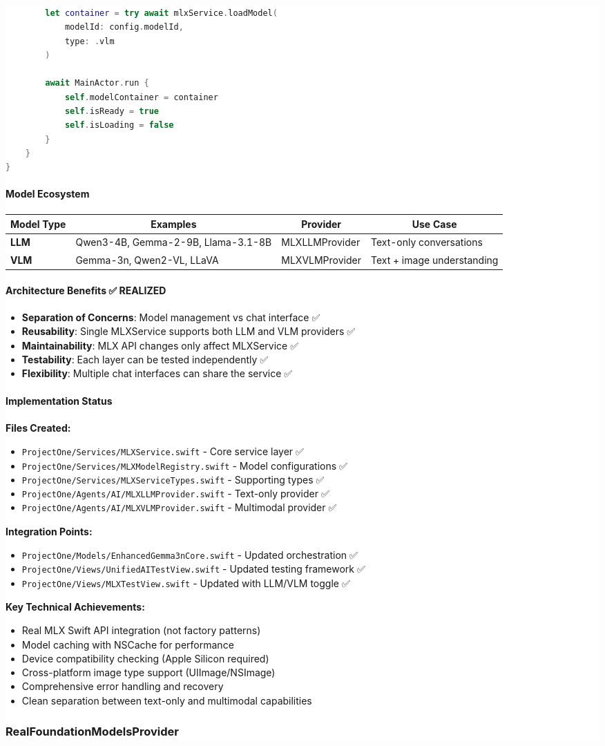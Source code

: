 ```swift
        let container = try await mlxService.loadModel(
            modelId: config.modelId, 
            type: .vlm
        )
        
        await MainActor.run {
            self.modelContainer = container
            self.isReady = true
            self.isLoading = false
        }
    }
}
```

#### Model Ecosystem

| Model Type | Examples | Provider | Use Case |
|------------|----------|----------|----------|
| **LLM** | Qwen3-4B, Gemma-2-9B, Llama-3.1-8B | MLXLLMProvider | Text-only conversations |
| **VLM** | Gemma-3n, Qwen2-VL, LLaVA | MLXVLMProvider | Text + image understanding |

#### Architecture Benefits ✅ REALIZED

- **Separation of Concerns**: Model management vs chat interface ✅
- **Reusability**: Single MLXService supports both LLM and VLM providers ✅
- **Maintainability**: MLX API changes only affect MLXService ✅
- **Testability**: Each layer can be tested independently ✅
- **Flexibility**: Multiple chat interfaces can share the service ✅

#### Implementation Status

**Files Created:**
- `ProjectOne/Services/MLXService.swift` - Core service layer ✅
- `ProjectOne/Services/MLXModelRegistry.swift` - Model configurations ✅
- `ProjectOne/Services/MLXServiceTypes.swift` - Supporting types ✅
- `ProjectOne/Agents/AI/MLXLLMProvider.swift` - Text-only provider ✅
- `ProjectOne/Agents/AI/MLXVLMProvider.swift` - Multimodal provider ✅

**Integration Points:**
- `ProjectOne/Models/EnhancedGemma3nCore.swift` - Updated orchestration ✅
- `ProjectOne/Views/UnifiedAITestView.swift` - Updated testing framework ✅
- `ProjectOne/Views/MLXTestView.swift` - Updated with LLM/VLM toggle ✅

**Key Technical Achievements:**
- Real MLX Swift API integration (not factory patterns)
- Model caching with NSCache for performance
- Device compatibility checking (Apple Silicon required)
- Cross-platform image type support (UIImage/NSImage)
- Comprehensive error handling and recovery
- Clean separation between text-only and multimodal capabilities

### RealFoundationModelsProvider
